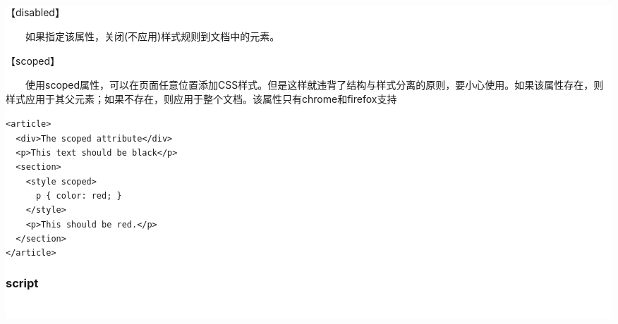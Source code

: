 【disabled】

  如果指定该属性，关闭(不应用)样式规则到文档中的元素。

【scoped】

  使用scoped属性，可以在页面任意位置添加CSS样式。但是这样就违背了结构与样式分离的原则，要小心使用。如果该属性存在，则样式应用于其父元素；如果不存在，则应用于整个文档。该属性只有chrome和firefox支持

```
<article>
  <div>The scoped attribute</div>
  <p>This text should be black</p>
  <section>
    <style scoped>
      p { color: red; }
    </style>
    <p>This should be red.</p>
  </section>
</article>
```

 

### script

  <script>的作用是在HTML或XHTML文档中嵌入或引用可执行的脚本。没有async或defer属性的脚本和内联脚本会在浏览器继续解析剩余文档前被获取并立刻执行

【src】

  这个属性定义引用外部脚本的URI，这可以用来代替直接在文档中嵌入脚本。有src属性的script元素标签内不应该再有嵌入的脚本

【type】

  该属性定义script元素包含或src引用的脚本语言。属性的值为MIME类型，支持的MIME类型包括text/javascript, text/ecmascript, application/javascript和application/ecmascript。如果没有定义这个属性，脚本会被视作JavaScript。如果MIME类型不是JavaScript类型(上述支持的类型)，则该元素所包含的内容会被当作数据块而不会被浏览器执行

  如果type属性为module，代码会被当作JavaScript模块

```
<!-- HTML4 and (x)HTML -->
<script type="text/javascript" src="javascript.js">

<!-- HTML5 -->
<script src="javascript.js"></script>
```

【defer】

  这个布尔属性定义该脚本是否会延迟到文档解析完毕后才执行

【async】

  async属性是HTML5新增的属性，IE9-浏览器不支持。该布尔属性指示浏览器是否在允许的情况下异步执行该脚本。该属性对于内联脚本无作用(即没有src属性的脚本）

**javascript加载**

  正常情况下，当浏览器在解析HTML源文件时如果遇到外部的script，那么解析过程会暂停，并发送请求来下载script文件，只有script完全下载并执行后才会继续执行DOM解析

```
<script src="myBlockingScript.js"></script>
```
